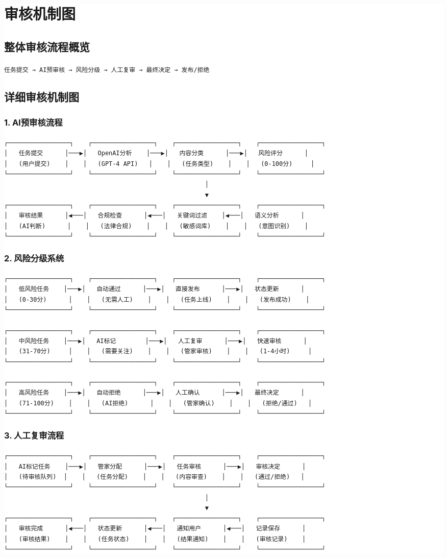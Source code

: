 # 审核机制图

## 整体审核流程概览

```
任务提交 → AI预审核 → 风险分级 → 人工复审 → 最终决定 → 发布/拒绝
```

## 详细审核机制图

### 1. AI预审核流程

```
┌─────────────────┐    ┌─────────────────┐    ┌─────────────────┐    ┌─────────────────┐
│   任务提交      │───▶│   OpenAI分析    │───▶│   内容分类      │───▶│   风险评分      │
│   (用户提交)    │    │   (GPT-4 API)   │    │   (任务类型)    │    │   (0-100分)     │
└─────────────────┘    └─────────────────┘    └─────────────────┘    └─────────────────┘
                                                       │
                                                       ▼
┌─────────────────┐    ┌─────────────────┐    ┌─────────────────┐    ┌─────────────────┐
│   审核结果      │◀───│   合规检查      │◀───│   关键词过滤    │◀───│   语义分析      │
│   (AI判断)      │    │   (法律合规)    │    │   (敏感词库)    │    │   (意图识别)    │
└─────────────────┘    └─────────────────┘    └─────────────────┘    └─────────────────┘
```

### 2. 风险分级系统

```
┌─────────────────┐    ┌─────────────────┐    ┌─────────────────┐    ┌─────────────────┐
│   低风险任务    │───▶│   自动通过      │───▶│   直接发布      │───▶│   状态更新      │
│   (0-30分)      │    │   (无需人工)    │    │   (任务上线)    │    │   (发布成功)    │
└─────────────────┘    └─────────────────┘    └─────────────────┘    └─────────────────┘

┌─────────────────┐    ┌─────────────────┐    ┌─────────────────┐    ┌─────────────────┐
│   中风险任务    │───▶│   AI标记        │───▶│   人工复审      │───▶│   快速审核      │
│   (31-70分)     │    │   (需要关注)    │    │   (管家审核)    │    │   (1-4小时)     │
└─────────────────┘    └─────────────────┘    └─────────────────┘    └─────────────────┘

┌─────────────────┐    ┌─────────────────┐    ┌─────────────────┐    ┌─────────────────┐
│   高风险任务    │───▶│   自动拒绝      │───▶│   人工确认      │───▶│   最终决定      │
│   (71-100分)    │    │   (AI拒绝)      │    │   (管家确认)    │    │   (拒绝/通过)   │
└─────────────────┘    └─────────────────┘    └─────────────────┘    └─────────────────┘
```

### 3. 人工复审流程

```
┌─────────────────┐    ┌─────────────────┐    ┌─────────────────┐    ┌─────────────────┐
│   AI标记任务    │───▶│   管家分配      │───▶│   任务审核      │───▶│   审核决定      │
│   (待审核队列)  │    │   (任务分配)    │    │   (内容审查)    │    │   (通过/拒绝)   │
└─────────────────┘    └─────────────────┘    └─────────────────┘    └─────────────────┘
                                                       │
                                                       ▼
┌─────────────────┐    ┌─────────────────┐    ┌─────────────────┐    ┌─────────────────┐
│   审核完成      │◀───│   状态更新      │◀───│   通知用户      │◀───│   记录保存      │
│   (审核结果)    │    │   (任务状态)    │    │   (结果通知)    │    │   (审核记录)    │
└─────────────────┘    └─────────────────┘    └─────────────────┘    └─────────────────┘
```
